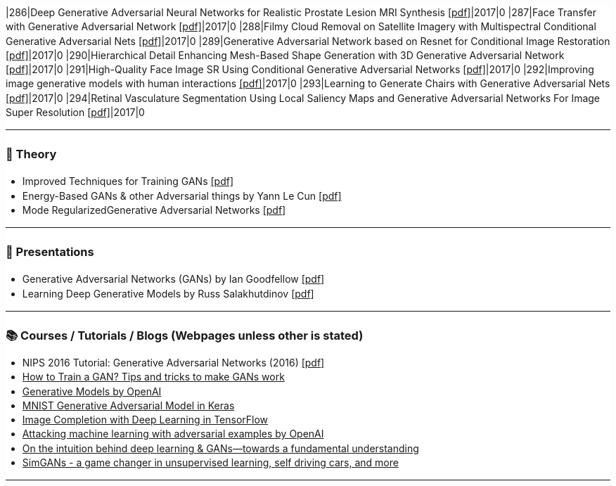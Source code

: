 |286|Deep Generative Adversarial Neural Networks for Realistic Prostate Lesion MRI Synthesis [[pdf]](https://arxiv.org/pdf/1708.00129.pdf)|2017|0
|287|Face Transfer with Generative Adversarial Network [[pdf]](https://arxiv.org/pdf/1710.06090.pdf)|2017|0
|288|Filmy Cloud Removal on Satellite Imagery with Multispectral Conditional Generative Adversarial Nets  [[pdf]](https://arxiv.org/pdf/1710.04835.pdf)|2017|0
|289|Generative Adversarial Network based on Resnet for Conditional Image Restoration  [[pdf]](https://arxiv.org/pdf/1707.04881.pdf)|2017|0
|290|Hierarchical Detail Enhancing Mesh-Based Shape Generation with 3D Generative Adversarial Network [[pdf]](https://arxiv.org/pdf/1709.07581.pdf)|2017|0
|291|High-Quality Face Image SR Using Conditional Generative Adversarial Networks [[pdf]](https://arxiv.org/pdf/1707.00737.pdf)|2017|0
|292|Improving image generative models with human interactions [[pdf]](https://arxiv.org/pdf/1709.10459.pdf)|2017|0
|293|Learning to Generate Chairs with Generative Adversarial Nets [[pdf]](https://arxiv.org/pdf/1705.10413.pdf)|2017|0
|294|Retinal Vasculature Segmentation Using Local Saliency Maps and Generative Adversarial Networks For Image Super Resolution [[pdf]](https://arxiv.org/pdf/1710.04783.pdf)|2017|0



----------

### :notebook_with_decorative_cover: Theory
- Improved Techniques for Training GANs [[pdf]](http://papers.nips.cc/paper/6124-improved-techniques-for-training-gans.pdf) 	
- Energy-Based GANs & other Adversarial things by Yann Le Cun [[pdf]](http://papers.nips.cc/paper/4824-imagenet-classification-with-deep-convolutional-neural-networks.pdf)
- Mode RegularizedGenerative Adversarial Networks [[pdf]](https://arxiv.org/pdf/1612.02136.pdf)

----------

### :nut_and_bolt: Presentations
- Generative Adversarial Networks (GANs) by Ian Goodfellow [[pdf]](http://www.iangoodfellow.com/slides/2016-12-04-NIPS.pdf) 	
- Learning Deep Generative Models by Russ Salakhutdinov [[pdf]](http://www.cs.toronto.edu/~rsalakhu/talk_Montreal_2016_Salakhutdinov.pdf) 	

----------

### :books: Courses / Tutorials / Blogs (Webpages unless other is stated)
- NIPS 2016 Tutorial: Generative Adversarial Networks (2016) [[pdf]](https://arxiv.org/pdf/1701.00160.pdf)
- [How to Train a GAN? Tips and tricks to make GANs work](https://github.com/soumith/ganhacks)
- [Generative Models by OpenAI](https://openai.com/blog/generative-models/)
- [MNIST Generative Adversarial Model in Keras](https://oshearesearch.com/index.php/2016/07/01/mnist-generative-adversarial-model-in-keras/)
- [Image Completion with Deep Learning in TensorFlow](http://bamos.github.io/2016/08/09/deep-completion/)
- [Attacking machine learning with adversarial examples by OpenAI](https://openai.com/blog/adversarial-example-research/)
- [On the intuition behind deep learning & GANs—towards a fundamental understanding](https://blog.waya.ai/introduction-to-gans-a-boxing-match-b-w-neural-nets-b4e5319cc935)
- [SimGANs - a game changer in unsupervised learning, self driving cars, and more](https://blog.waya.ai/simgans-applied-to-autonomous-driving-5a8c6676e36b)
----------


[//]: # (These are reference links used in the body of this note and get stripped out when the markdown processor does its job. There is no need to format nicely because it shouldn't be seen. Thanks SO - http://stackoverflow.com/questions/4823468/store-comments-in-markdown-syntax)
   [dill]: <https://github.com/joemccann/dillinger>
   [git-repo-url]: <https://github.com/joemccann/dillinger.git>
   [john gruber]: <http://daringfireball.net>
   [@thomasfuchs]: <http://twitter.com/thomasfuchs>
   [df1]: <http://daringfireball.net/projects/markdown/>
   [markdown-it]: <https://github.com/markdown-it/markdown-it>
   [Ace Editor]: <http://ace.ajax.org>
   [node.js]: <http://nodejs.org>
   [Twitter Bootstrap]: <http://twitter.github.com/bootstrap/>
   [keymaster.js]: <https://github.com/madrobby/keymaster>
   [jQuery]: <http://jquery.com>
   [@tjholowaychuk]: <http://twitter.com/tjholowaychuk>
   [express]: <http://expressjs.com>
   [AngularJS]: <http://angularjs.org>
   [Gulp]: <http://gulpjs.com>
   [PlDb]: <https://github.com/joemccann/dillinger/tree/master/plugins/dropbox/README.md>
   [PlGh]:  <https://github.com/joemccann/dillinger/tree/master/plugins/github/README.md>
   [PlGd]: <https://github.com/joemccann/dillinger/tree/master/plugins/googledrive/README.md>
   [PlOd]: <https://github.com/joemccann/dillinger/tree/master/plugins/onedrive/README.md>